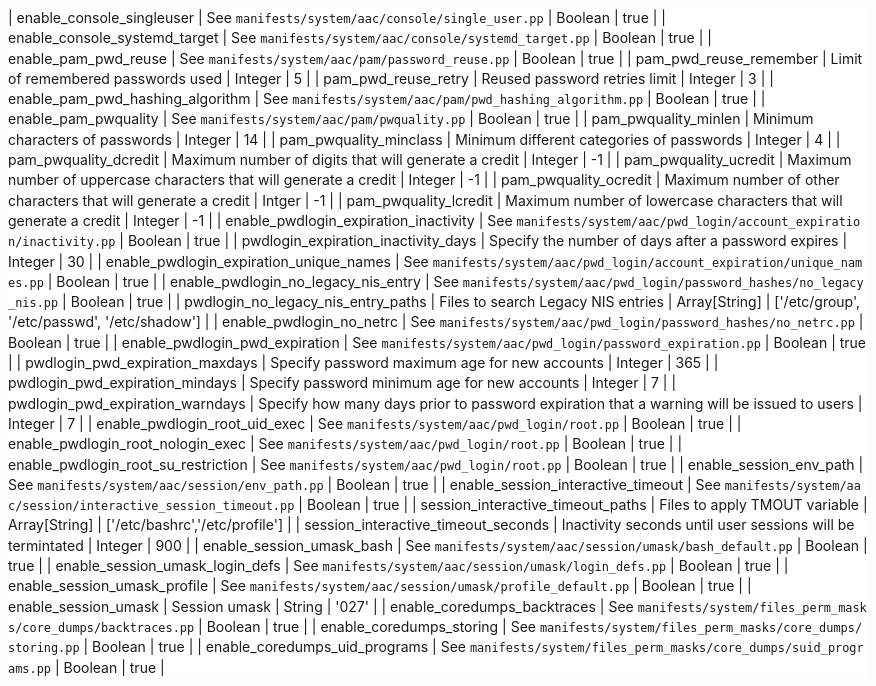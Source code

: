 | enable_console_singleuser | See `manifests/system/aac/console/single_user.pp` | Boolean | true |
| enable_console_systemd_target | See `manifests/system/aac/console/systemd_target.pp` | Boolean | true |
| enable_pam_pwd_reuse | See `manifests/system/aac/pam/password_reuse.pp` | Boolean | true |
| pam_pwd_reuse_remember |  Limit of remembered passwords used | Integer | 5 |
| pam_pwd_reuse_retry |  Reused password retries limit | Integer | 3 |
| enable_pam_pwd_hashing_algorithm | See `manifests/system/aac/pam/pwd_hashing_algorithm.pp` | Boolean | true |
| enable_pam_pwquality | See `manifests/system/aac/pam/pwquality.pp` | Boolean | true |
| pam_pwquality_minlen |  Minimum characters of passwords | Integer | 14 |
| pam_pwquality_minclass |  Minimum different categories of passwords | Integer | 4 |
| pam_pwquality_dcredit |  Maximum number of digits that will generate a credit | Integer | -1 |
| pam_pwquality_ucredit |  Maximum number of uppercase characters that will generate a credit | Integer | -1 |
| pam_pwquality_ocredit |  Maximum number of other characters that will generate a credit | Intger | -1 |
| pam_pwquality_lcredit |  Maximum number of lowercase characters that will generate a credit | Integer | -1 |
| enable_pwdlogin_expiration_inactivity | See `manifests/system/aac/pwd_login/account_expiration/inactivity.pp` | Boolean | true |
| pwdlogin_expiration_inactivity_days |  Specify the number of days after a password expires | Integer | 30 |
| enable_pwdlogin_expiration_unique_names | See `manifests/system/aac/pwd_login/account_expiration/unique_names.pp` | Boolean | true |
| enable_pwdlogin_no_legacy_nis_entry | See `manifests/system/aac/pwd_login/password_hashes/no_legacy_nis.pp` | Boolean | true |
| pwdlogin_no_legacy_nis_entry_paths |  Files to search Legacy NIS entries | Array[String] | ['/etc/group', '/etc/passwd', '/etc/shadow'] |
| enable_pwdlogin_no_netrc | See `manifests/system/aac/pwd_login/password_hashes/no_netrc.pp` | Boolean | true |
| enable_pwdlogin_pwd_expiration | See `manifests/system/aac/pwd_login/password_expiration.pp` | Boolean | true |
| pwdlogin_pwd_expiration_maxdays |  Specify password maximum age for new accounts | Integer | 365 |
| pwdlogin_pwd_expiration_mindays |  Specify password minimum age for new accounts | Integer | 7 |
| pwdlogin_pwd_expiration_warndays | Specify how many days prior to password expiration that a warning will be issued to users | Integer | 7 |
| enable_pwdlogin_root_uid_exec | See `manifests/system/aac/pwd_login/root.pp` | Boolean | true |
| enable_pwdlogin_root_nologin_exec | See `manifests/system/aac/pwd_login/root.pp` | Boolean | true |
| enable_pwdlogin_root_su_restriction | See `manifests/system/aac/pwd_login/root.pp` | Boolean | true |
| enable_session_env_path | See `manifests/system/aac/session/env_path.pp` | Boolean | true |
| enable_session_interactive_timeout | See `manifests/system/aac/session/interactive_session_timeout.pp` | Boolean | true |
| session_interactive_timeout_paths |  Files to apply TMOUT variable | Array[String] | ['/etc/bashrc','/etc/profile'] |
| session_interactive_timeout_seconds | Inactivity seconds until user sessions will be termintated | Integer | 900 |
| enable_session_umask_bash | See `manifests/system/aac/session/umask/bash_default.pp` | Boolean | true |
| enable_session_umask_login_defs | See `manifests/system/aac/session/umask/login_defs.pp` | Boolean | true |
| enable_session_umask_profile | See `manifests/system/aac/session/umask/profile_default.pp` | Boolean | true |
| enable_session_umask | Session umask | String | '027' |
| enable_coredumps_backtraces | See `manifests/system/files_perm_masks/core_dumps/backtraces.pp` | Boolean | true |
| enable_coredumps_storing | See `manifests/system/files_perm_masks/core_dumps/storing.pp` | Boolean | true |
| enable_coredumps_uid_programs | See `manifests/system/files_perm_masks/core_dumps/suid_programs.pp` | Boolean | true |